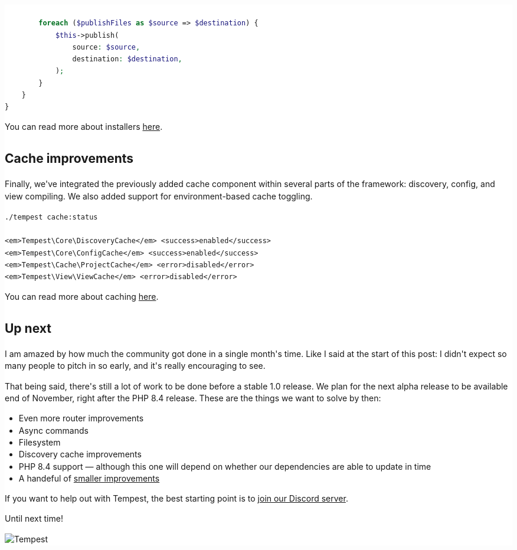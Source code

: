 ```php

        foreach ($publishFiles as $source => $destination) {
            $this->publish(
                source: $source,
                destination: $destination,
            );
        }
    }
}
```

You can read more about installers [here](/docs/internals/package-development#installers).

## Cache improvements

Finally, we've integrated the previously added cache component within several parts of the framework: discovery, config, and view compiling. We also added support for environment-based cache toggling.

```console
./tempest cache:status

<em>Tempest\Core\DiscoveryCache</em> <success>enabled</success>
<em>Tempest\Core\ConfigCache</em> <success>enabled</success>
<em>Tempest\Cache\ProjectCache</em> <error>disabled</error>
<em>Tempest\View\ViewCache</em> <error>disabled</error>
```

You can read more about caching [here](/docs/framework/caching).

## Up next

I am amazed by how much the community got done in a single month's time. Like I said at the start of this post: I didn't expect so many people to pitch in so early, and it's really encouraging to see. 

That being said, there's still a lot of work to be done before a stable 1.0 release. We plan for the next alpha release to be available end of November, right after the PHP 8.4 release. These are the things we want to solve by then:

- Even more router improvements
- Async commands
- Filesystem
- Discovery cache improvements
- PHP 8.4 support — although this one will depend on whether our dependencies are able to update in time
- A handeful of [smaller improvements](https://github.com/tempestphp/tempest-framework/milestone/10)

If you want to help out with Tempest, the best starting point is to [join our Discord server](https://tempestphp.com/discord).

Until next time!

<img class="w-[1.66em] shadow-md rounded-full" src="/tempest-logo.png" alt="Tempest" />